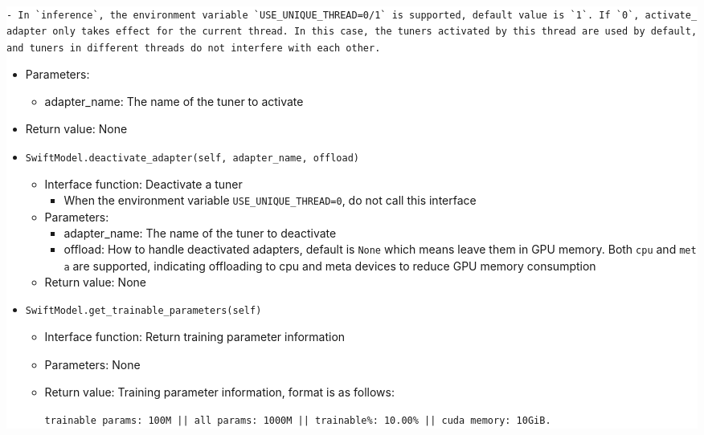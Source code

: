     - In `inference`, the environment variable `USE_UNIQUE_THREAD=0/1` is supported, default value is `1`. If `0`, activate_adapter only takes effect for the current thread. In this case, the tuners activated by this thread are used by default, and tuners in different threads do not interfere with each other.
  - Parameters: 
    - adapter_name: The name of the tuner to activate
  - Return value: None
- `SwiftModel.deactivate_adapter(self, adapter_name, offload)`
  - Interface function: Deactivate a tuner
    - When the environment variable `USE_UNIQUE_THREAD=0`, do not call this interface
  - Parameters:
    - adapter_name: The name of the tuner to deactivate
    - offload: How to handle deactivated adapters, default is `None` which means leave them in GPU memory. Both `cpu` and `meta` are supported, indicating offloading to cpu and meta devices to reduce GPU memory consumption
  - Return value: None

- `SwiftModel.get_trainable_parameters(self)`

  - Interface function: Return training parameter information

  - Parameters: None

  - Return value: Training parameter information, format is as follows:
    ```text  
    trainable params: 100M || all params: 1000M || trainable%: 10.00% || cuda memory: 10GiB.
    ```